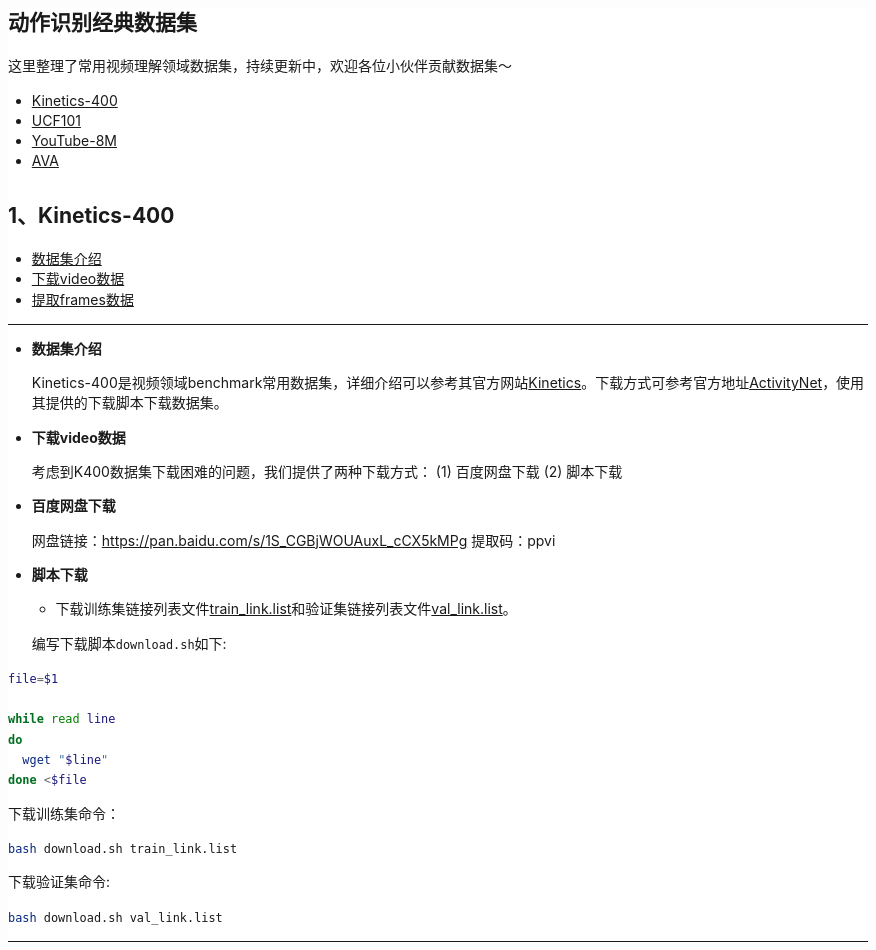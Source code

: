 ## 动作识别经典数据集
这里整理了常用视频理解领域数据集，持续更新中，欢迎各位小伙伴贡献数据集～
- [Kinetics-400](#Kinetics-400)
- [UCF101](#UCF101)
- [YouTube-8M](#3、YouTube-8M)
- [AVA](#4、AVA)
 

<a name="Kinetics-400"></a>
## 1、Kinetics-400
- [数据集介绍](#数据集介绍)
- [下载video数据](#下载video数据)
- [提取frames数据](#提取frames数据)

---


- **数据集介绍**

    Kinetics-400是视频领域benchmark常用数据集，详细介绍可以参考其官方网站[Kinetics](https://deepmind.com/research/open-source/kinetics)。下载方式可参考官方地址[ActivityNet](https://github.com/activitynet/ActivityNet/tree/master/Crawler/Kinetics)，使用其提供的下载脚本下载数据集。


- **下载video数据**

    考虑到K400数据集下载困难的问题，我们提供了两种下载方式： (1) 百度网盘下载 (2) 脚本下载

- **百度网盘下载**

    网盘链接：https://pan.baidu.com/s/1S_CGBjWOUAuxL_cCX5kMPg
提取码：ppvi

- **脚本下载**

    - 下载训练集链接列表文件[train_link.list](https://ai-rank.bj.bcebos.com/Kinetics400/train_link.list)和验证集链接列表文件[val_link.list](https://ai-rank.bj.bcebos.com/Kinetics400/val_link.list)。

    编写下载脚本`download.sh`如下:
```bash
file=$1

while read line 
do
  wget "$line"
done <$file
```

下载训练集命令：
```bash
bash download.sh train_link.list
```

下载验证集命令:
```bash
bash download.sh val_link.list
```

---